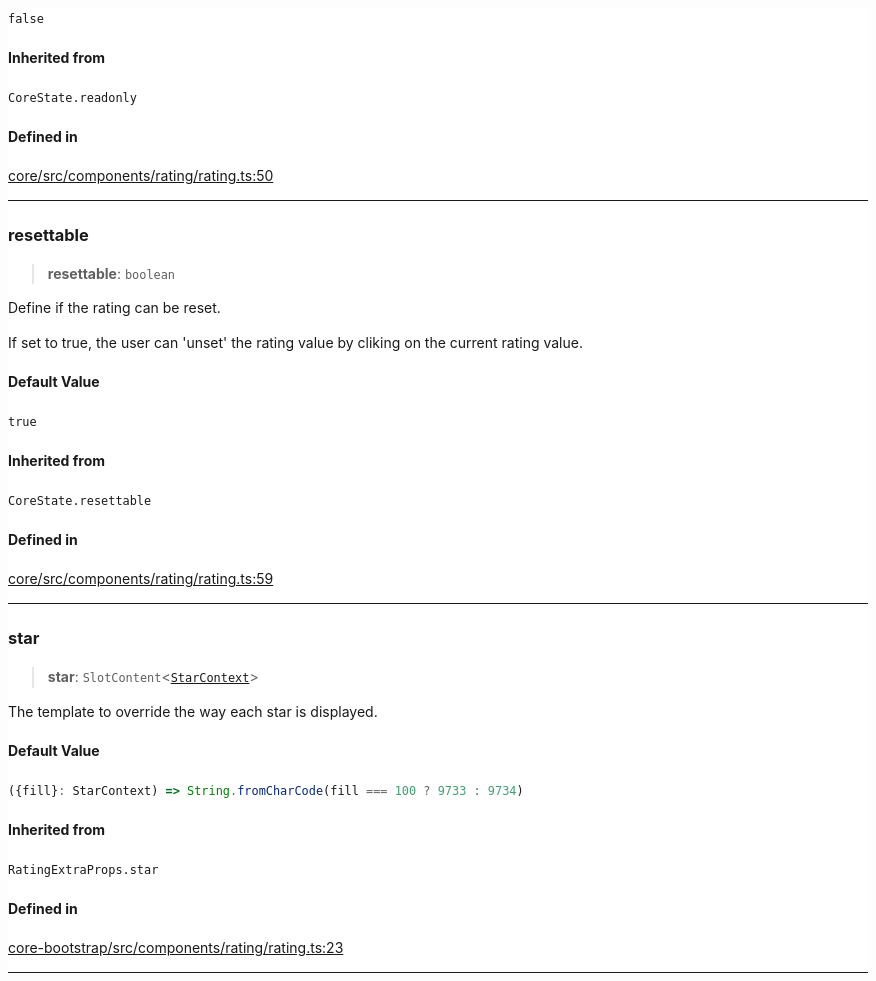 `false`

#### Inherited from

`CoreState.readonly`

#### Defined in

[core/src/components/rating/rating.ts:50](https://github.com/AmadeusITGroup/AgnosUI/blob/63557278abe54094c1582fa9b6396886d00af4d2/core/src/components/rating/rating.ts#L50)

***

### resettable

> **resettable**: `boolean`

Define if the rating can be reset.

If set to true, the user can 'unset' the rating value by cliking on the current rating value.

#### Default Value

`true`

#### Inherited from

`CoreState.resettable`

#### Defined in

[core/src/components/rating/rating.ts:59](https://github.com/AmadeusITGroup/AgnosUI/blob/63557278abe54094c1582fa9b6396886d00af4d2/core/src/components/rating/rating.ts#L59)

***

### star

> **star**: `SlotContent`\<[`StarContext`](StarContext.md)\>

The template to override the way each star is displayed.

#### Default Value

```ts
({fill}: StarContext) => String.fromCharCode(fill === 100 ? 9733 : 9734)
```

#### Inherited from

`RatingExtraProps.star`

#### Defined in

[core-bootstrap/src/components/rating/rating.ts:23](https://github.com/AmadeusITGroup/AgnosUI/blob/63557278abe54094c1582fa9b6396886d00af4d2/core-bootstrap/src/components/rating/rating.ts#L23)

***
